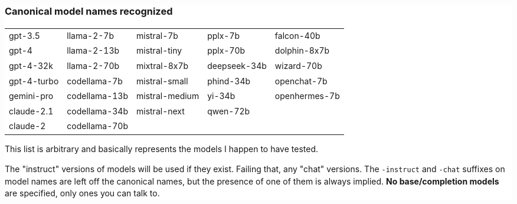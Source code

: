 ### Canonical model names recognized
||||||
|-------------|---------------|----------------|---------------|---------------|
| gpt-3.5     | llama-2-7b    | mistral-7b     | pplx-7b       | falcon-40b    |
| gpt-4       | llama-2-13b   | mistral-tiny   | pplx-70b      | dolphin-8x7b  |
| gpt-4-32k   | llama-2-70b   | mixtral-8x7b   | deepseek-34b  | wizard-70b    |
| gpt-4-turbo | codellama-7b  | mistral-small  | phind-34b     | openchat-7b   |
| gemini-pro  | codellama-13b | mistral-medium | yi-34b        | openhermes-7b |
| claude-2.1  | codellama-34b | mistral-next   | qwen-72b      |               |
| claude-2    | codellama-70b |                |               |               |

This list is arbitrary and basically represents the models I happen to have tested. 

The "instruct" versions of models will be used if they exist. Failing that, any "chat" versions. The `-instruct` and `-chat` suffixes on model names are left off the canonical names, but the presence of one of them is always implied. **No base/completion models** are specified, only ones you can talk to. 

